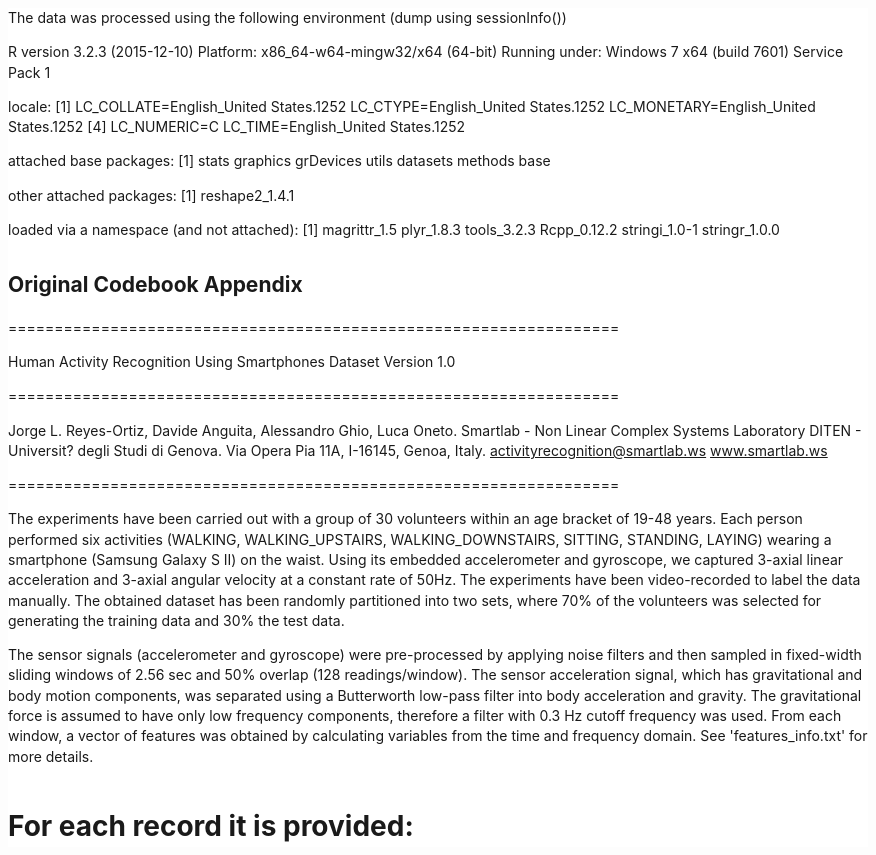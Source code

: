 The data was processed using the following environment (dump using sessionInfo())

R version 3.2.3 (2015-12-10)
Platform: x86_64-w64-mingw32/x64 (64-bit)
Running under: Windows 7 x64 (build 7601) Service Pack 1

locale:
[1] LC_COLLATE=English_United States.1252  LC_CTYPE=English_United States.1252    LC_MONETARY=English_United States.1252
[4] LC_NUMERIC=C                           LC_TIME=English_United States.1252    

attached base packages:
[1] stats     graphics  grDevices utils     datasets  methods   base     

other attached packages:
[1] reshape2_1.4.1

loaded via a namespace (and not attached):
[1] magrittr_1.5  plyr_1.8.3    tools_3.2.3   Rcpp_0.12.2   stringi_1.0-1 stringr_1.0.0

## Original Codebook Appendix

==================================================================

Human Activity Recognition Using Smartphones Dataset
Version 1.0

==================================================================

Jorge L. Reyes-Ortiz, Davide Anguita, Alessandro Ghio, Luca Oneto.
Smartlab - Non Linear Complex Systems Laboratory
DITEN - Universit? degli Studi di Genova.
Via Opera Pia 11A, I-16145, Genoa, Italy.
activityrecognition@smartlab.ws
www.smartlab.ws

==================================================================

The experiments have been carried out with a group of 30 volunteers within an age bracket of 19-48 years. Each person performed six activities (WALKING, WALKING_UPSTAIRS, WALKING_DOWNSTAIRS, SITTING, STANDING, LAYING) wearing a smartphone (Samsung Galaxy S II) on the waist. Using its embedded accelerometer and gyroscope, we captured 3-axial linear acceleration and 3-axial angular velocity at a constant rate of 50Hz. The experiments have been video-recorded to label the data manually. The obtained dataset has been randomly partitioned into two sets, where 70% of the volunteers was selected for generating the training data and 30% the test data. 

The sensor signals (accelerometer and gyroscope) were pre-processed by applying noise filters and then sampled in fixed-width sliding windows of 2.56 sec and 50% overlap (128 readings/window). The sensor acceleration signal, which has gravitational and body motion components, was separated using a Butterworth low-pass filter into body acceleration and gravity. The gravitational force is assumed to have only low frequency components, therefore a filter with 0.3 Hz cutoff frequency was used. From each window, a vector of features was obtained by calculating variables from the time and frequency domain. See 'features_info.txt' for more details. 

For each record it is provided:
======================================
